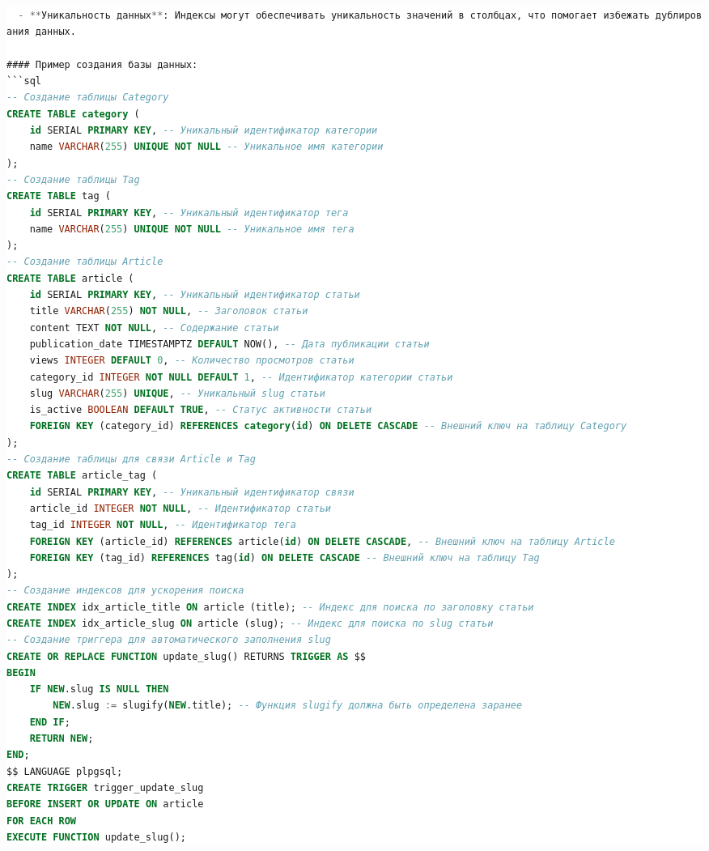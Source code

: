 ```sql
  - **Уникальность данных**: Индексы могут обеспечивать уникальность значений в столбцах, что помогает избежать дублирования данных.
 
#### Пример создания базы данных:
```sql
-- Создание таблицы Category
CREATE TABLE category (
    id SERIAL PRIMARY KEY, -- Уникальный идентификатор категории
    name VARCHAR(255) UNIQUE NOT NULL -- Уникальное имя категории
);
-- Создание таблицы Tag
CREATE TABLE tag (
    id SERIAL PRIMARY KEY, -- Уникальный идентификатор тега
    name VARCHAR(255) UNIQUE NOT NULL -- Уникальное имя тега
);
-- Создание таблицы Article
CREATE TABLE article (
    id SERIAL PRIMARY KEY, -- Уникальный идентификатор статьи
    title VARCHAR(255) NOT NULL, -- Заголовок статьи
    content TEXT NOT NULL, -- Содержание статьи
    publication_date TIMESTAMPTZ DEFAULT NOW(), -- Дата публикации статьи
    views INTEGER DEFAULT 0, -- Количество просмотров статьи
    category_id INTEGER NOT NULL DEFAULT 1, -- Идентификатор категории статьи
    slug VARCHAR(255) UNIQUE, -- Уникальный slug статьи
    is_active BOOLEAN DEFAULT TRUE, -- Статус активности статьи
    FOREIGN KEY (category_id) REFERENCES category(id) ON DELETE CASCADE -- Внешний ключ на таблицу Category
);
-- Создание таблицы для связи Article и Tag
CREATE TABLE article_tag (
    id SERIAL PRIMARY KEY, -- Уникальный идентификатор связи
    article_id INTEGER NOT NULL, -- Идентификатор статьи
    tag_id INTEGER NOT NULL, -- Идентификатор тега
    FOREIGN KEY (article_id) REFERENCES article(id) ON DELETE CASCADE, -- Внешний ключ на таблицу Article
    FOREIGN KEY (tag_id) REFERENCES tag(id) ON DELETE CASCADE -- Внешний ключ на таблицу Tag
);
-- Создание индексов для ускорения поиска
CREATE INDEX idx_article_title ON article (title); -- Индекс для поиска по заголовку статьи
CREATE INDEX idx_article_slug ON article (slug); -- Индекс для поиска по slug статьи
-- Создание триггера для автоматического заполнения slug
CREATE OR REPLACE FUNCTION update_slug() RETURNS TRIGGER AS $$
BEGIN
    IF NEW.slug IS NULL THEN
        NEW.slug := slugify(NEW.title); -- Функция slugify должна быть определена заранее
    END IF;
    RETURN NEW;
END;
$$ LANGUAGE plpgsql;
CREATE TRIGGER trigger_update_slug
BEFORE INSERT OR UPDATE ON article
FOR EACH ROW
EXECUTE FUNCTION update_slug();
```
